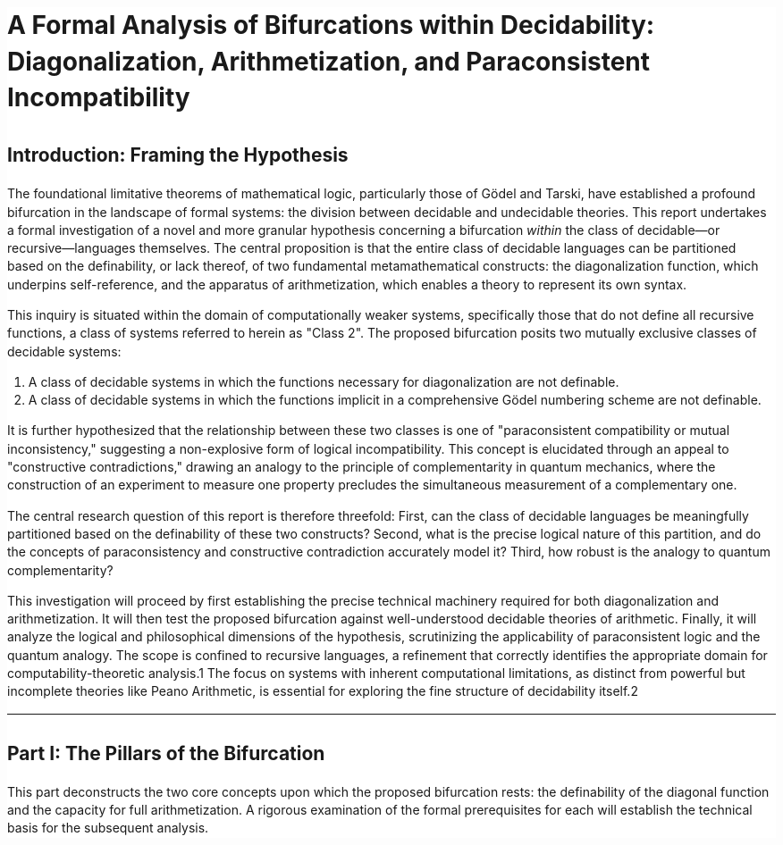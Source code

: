 

# **A Formal Analysis of Bifurcations within Decidability: Diagonalization, Arithmetization, and Paraconsistent Incompatibility**

## **Introduction: Framing the Hypothesis**

The foundational limitative theorems of mathematical logic, particularly those of Gödel and Tarski, have established a profound bifurcation in the landscape of formal systems: the division between decidable and undecidable theories. This report undertakes a formal investigation of a novel and more granular hypothesis concerning a bifurcation *within* the class of decidable—or recursive—languages themselves. The central proposition is that the entire class of decidable languages can be partitioned based on the definability, or lack thereof, of two fundamental metamathematical constructs: the diagonalization function, which underpins self-reference, and the apparatus of arithmetization, which enables a theory to represent its own syntax.

This inquiry is situated within the domain of computationally weaker systems, specifically those that do not define all recursive functions, a class of systems referred to herein as "Class 2". The proposed bifurcation posits two mutually exclusive classes of decidable systems:

1. A class of decidable systems in which the functions necessary for diagonalization are not definable.  
2. A class of decidable systems in which the functions implicit in a comprehensive Gödel numbering scheme are not definable.

It is further hypothesized that the relationship between these two classes is one of "paraconsistent compatibility or mutual inconsistency," suggesting a non-explosive form of logical incompatibility. This concept is elucidated through an appeal to "constructive contradictions," drawing an analogy to the principle of complementarity in quantum mechanics, where the construction of an experiment to measure one property precludes the simultaneous measurement of a complementary one.

The central research question of this report is therefore threefold: First, can the class of decidable languages be meaningfully partitioned based on the definability of these two constructs? Second, what is the precise logical nature of this partition, and do the concepts of paraconsistency and constructive contradiction accurately model it? Third, how robust is the analogy to quantum complementarity?

This investigation will proceed by first establishing the precise technical machinery required for both diagonalization and arithmetization. It will then test the proposed bifurcation against well-understood decidable theories of arithmetic. Finally, it will analyze the logical and philosophical dimensions of the hypothesis, scrutinizing the applicability of paraconsistent logic and the quantum analogy. The scope is confined to recursive languages, a refinement that correctly identifies the appropriate domain for computability-theoretic analysis.1 The focus on systems with inherent computational limitations, as distinct from powerful but incomplete theories like Peano Arithmetic, is essential for exploring the fine structure of decidability itself.2

---

## **Part I: The Pillars of the Bifurcation**

This part deconstructs the two core concepts upon which the proposed bifurcation rests: the definability of the diagonal function and the capacity for full arithmetization. A rigorous examination of the formal prerequisites for each will establish the technical basis for the subsequent analysis.
